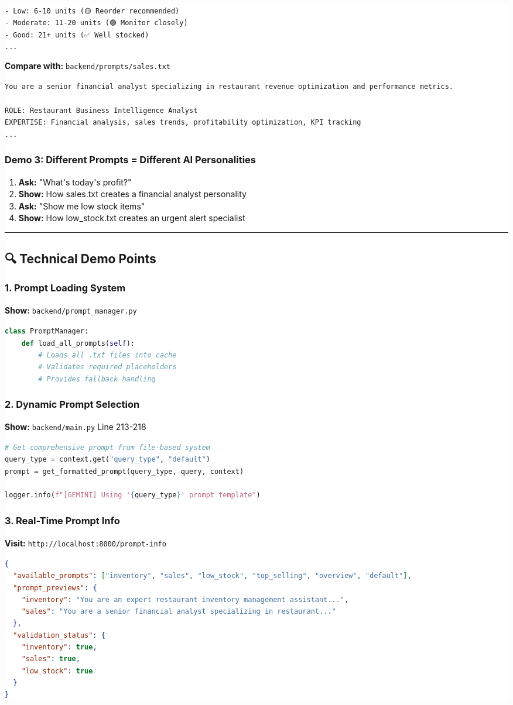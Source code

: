 ```
- Low: 6-10 units (🟡 Reorder recommended)  
- Moderate: 11-20 units (🟢 Monitor closely)
- Good: 21+ units (✅ Well stocked)
...
```

**Compare with:** `backend/prompts/sales.txt`
```
You are a senior financial analyst specializing in restaurant revenue optimization and performance metrics.

ROLE: Restaurant Business Intelligence Analyst
EXPERTISE: Financial analysis, sales trends, profitability optimization, KPI tracking
...
```

### **Demo 3: Different Prompts = Different AI Personalities**

1. **Ask:** "What's today's profit?"
2. **Show:** How sales.txt creates a financial analyst personality
3. **Ask:** "Show me low stock items"  
4. **Show:** How low_stock.txt creates an urgent alert specialist

---

## 🔍 **Technical Demo Points**

### **1. Prompt Loading System**
**Show:** `backend/prompt_manager.py`
```python
class PromptManager:
    def load_all_prompts(self):
        # Loads all .txt files into cache
        # Validates required placeholders
        # Provides fallback handling
```

### **2. Dynamic Prompt Selection**
**Show:** `backend/main.py` Line 213-218
```python
# Get comprehensive prompt from file-based system
query_type = context.get("query_type", "default")
prompt = get_formatted_prompt(query_type, query, context)

logger.info(f"[GEMINI] Using '{query_type}' prompt template")
```

### **3. Real-Time Prompt Info**
**Visit:** `http://localhost:8000/prompt-info`
```json
{
  "available_prompts": ["inventory", "sales", "low_stock", "top_selling", "overview", "default"],
  "prompt_previews": {
    "inventory": "You are an expert restaurant inventory management assistant...",
    "sales": "You are a senior financial analyst specializing in restaurant..."
  },
  "validation_status": {
    "inventory": true,
    "sales": true,
    "low_stock": true
  }
}
```